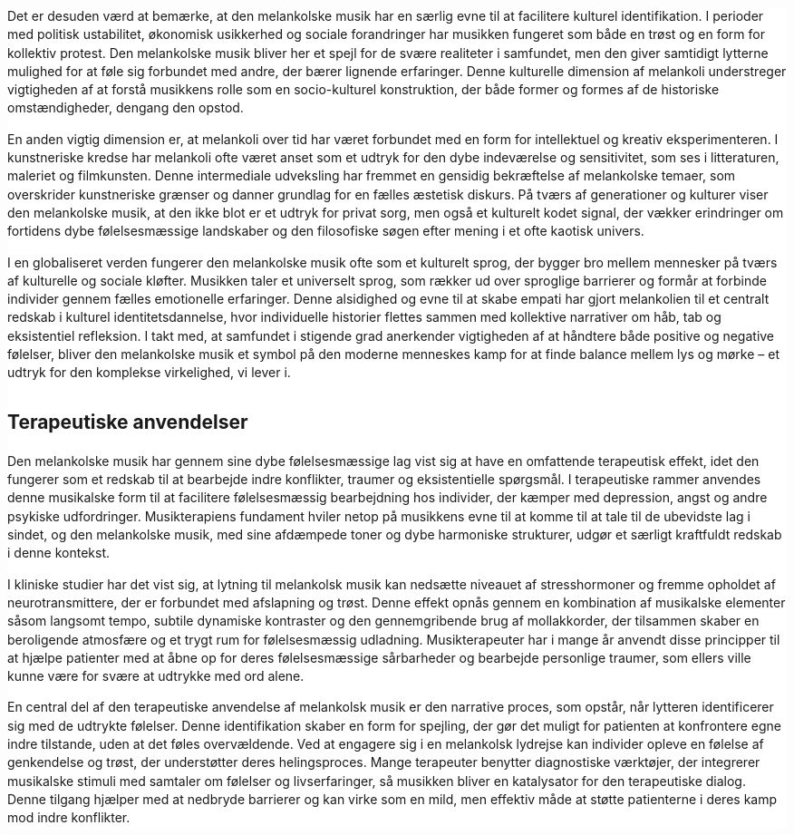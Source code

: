 Det er desuden værd at bemærke, at den melankolske musik har en særlig evne til at facilitere kulturel identifikation. I perioder med politisk ustabilitet, økonomisk usikkerhed og sociale forandringer har musikken fungeret som både en trøst og en form for kollektiv protest. Den melankolske musik bliver her et spejl for de svære realiteter i samfundet, men den giver samtidigt lytterne mulighed for at føle sig forbundet med andre, der bærer lignende erfaringer. Denne kulturelle dimension af melankoli understreger vigtigheden af at forstå musikkens rolle som en socio-kulturel konstruktion, der både former og formes af de historiske omstændigheder, dengang den opstod.

En anden vigtig dimension er, at melankoli over tid har været forbundet med en form for intellektuel og kreativ eksperimenteren. I kunstneriske kredse har melankoli ofte været anset som et udtryk for den dybe indeværelse og sensitivitet, som ses i litteraturen, maleriet og filmkunsten. Denne intermediale udveksling har fremmet en gensidig bekræftelse af melankolske temaer, som overskrider kunstneriske grænser og danner grundlag for en fælles æstetisk diskurs. På tværs af generationer og kulturer viser den melankolske musik, at den ikke blot er et udtryk for privat sorg, men også et kulturelt kodet signal, der vækker erindringer om fortidens dybe følelsesmæssige landskaber og den filosofiske søgen efter mening i et ofte kaotisk univers.

I en globaliseret verden fungerer den melankolske musik ofte som et kulturelt sprog, der bygger bro mellem mennesker på tværs af kulturelle og sociale kløfter. Musikken taler et universelt sprog, som rækker ud over sproglige barrierer og formår at forbinde individer gennem fælles emotionelle erfaringer. Denne alsidighed og evne til at skabe empati har gjort melankolien til et centralt redskab i kulturel identitetsdannelse, hvor individuelle historier flettes sammen med kollektive narrativer om håb, tab og eksistentiel refleksion. I takt med, at samfundet i stigende grad anerkender vigtigheden af at håndtere både positive og negative følelser, bliver den melankolske musik et symbol på den moderne menneskes kamp for at finde balance mellem lys og mørke – et udtryk for den komplekse virkelighed, vi lever i.


## Terapeutiske anvendelser

Den melankolske musik har gennem sine dybe følelsesmæssige lag vist sig at have en omfattende terapeutisk effekt, idet den fungerer som et redskab til at bearbejde indre konflikter, traumer og eksistentielle spørgsmål. I terapeutiske rammer anvendes denne musikalske form til at facilitere følelsesmæssig bearbejdning hos individer, der kæmper med depression, angst og andre psykiske udfordringer. Musikterapiens fundament hviler netop på musikkens evne til at komme til at tale til de ubevidste lag i sindet, og den melankolske musik, med sine afdæmpede toner og dybe harmoniske strukturer, udgør et særligt kraftfuldt redskab i denne kontekst.

I kliniske studier har det vist sig, at lytning til melankolsk musik kan nedsætte niveauet af stresshormoner og fremme opholdet af neurotransmittere, der er forbundet med afslapning og trøst. Denne effekt opnås gennem en kombination af musikalske elementer såsom langsomt tempo, subtile dynamiske kontraster og den gennemgribende brug af mollakkorder, der tilsammen skaber en beroligende atmosfære og et trygt rum for følelsesmæssig udladning. Musikterapeuter har i mange år anvendt disse principper til at hjælpe patienter med at åbne op for deres følelsesmæssige sårbarheder og bearbejde personlige traumer, som ellers ville kunne være for svære at udtrykke med ord alene.

En central del af den terapeutiske anvendelse af melankolsk musik er den narrative proces, som opstår, når lytteren identificerer sig med de udtrykte følelser. Denne identifikation skaber en form for spejling, der gør det muligt for patienten at konfrontere egne indre tilstande, uden at det føles overvældende. Ved at engagere sig i en melankolsk lydrejse kan individer opleve en følelse af genkendelse og trøst, der understøtter deres helingsproces. Mange terapeuter benytter diagnostiske værktøjer, der integrerer musikalske stimuli med samtaler om følelser og livserfaringer, så musikken bliver en katalysator for den terapeutiske dialog. Denne tilgang hjælper med at nedbryde barrierer og kan virke som en mild, men effektiv måde at støtte patienterne i deres kamp mod indre konflikter.
